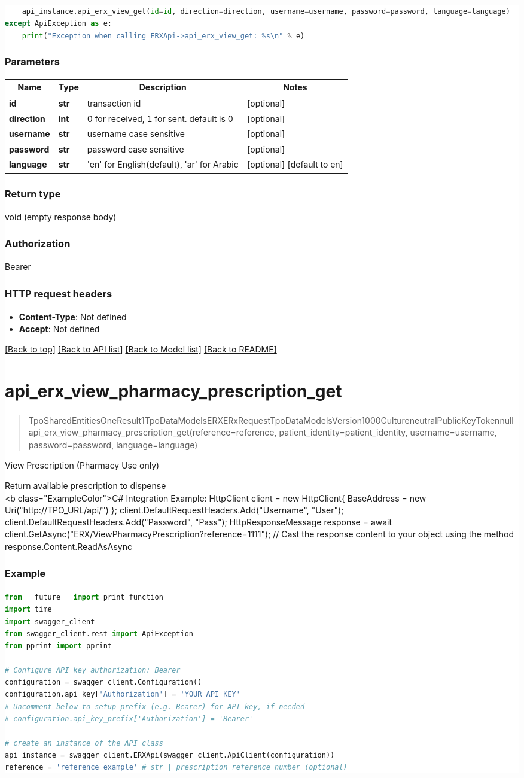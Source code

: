 ```python
    api_instance.api_erx_view_get(id=id, direction=direction, username=username, password=password, language=language)
except ApiException as e:
    print("Exception when calling ERXApi->api_erx_view_get: %s\n" % e)
```

### Parameters

Name | Type | Description  | Notes
------------- | ------------- | ------------- | -------------
 **id** | **str**| transaction id | [optional] 
 **direction** | **int**| 0 for received, 1 for sent. default is 0 | [optional] 
 **username** | **str**| username case sensitive | [optional] 
 **password** | **str**| password case sensitive | [optional] 
 **language** | **str**| &#x27;en&#x27; for English(default), &#x27;ar&#x27; for Arabic | [optional] [default to en]

### Return type

void (empty response body)

### Authorization

[Bearer](../README.md#Bearer)

### HTTP request headers

 - **Content-Type**: Not defined
 - **Accept**: Not defined

[[Back to top]](#) [[Back to API list]](../README.md#documentation-for-api-endpoints) [[Back to Model list]](../README.md#documentation-for-models) [[Back to README]](../README.md)

# **api_erx_view_pharmacy_prescription_get**
> TpoSharedEntitiesOneResult1TpoDataModelsERXERxRequestTpoDataModelsVersion1000CultureneutralPublicKeyTokennull api_erx_view_pharmacy_prescription_get(reference=reference, patient_identity=patient_identity, username=username, password=password, language=language)

View Prescription (Pharmacy Use only)

Return available prescription to dispense               <br /><b class=\"ExampleColor\">C# Integration Example: </b>                            HttpClient client = new HttpClient{ BaseAddress = new Uri(\"http://TPO_URL/api/\") };             client.DefaultRequestHeaders.Add(\"Username\", \"User\");             client.DefaultRequestHeaders.Add(\"Password\", \"Pass\");             HttpResponseMessage response = await client.GetAsync(\"ERX/ViewPharmacyPrescription?reference=1111\");               // Cast the response content to your object using the method response.Content.ReadAsAsync

### Example
```python
from __future__ import print_function
import time
import swagger_client
from swagger_client.rest import ApiException
from pprint import pprint

# Configure API key authorization: Bearer
configuration = swagger_client.Configuration()
configuration.api_key['Authorization'] = 'YOUR_API_KEY'
# Uncomment below to setup prefix (e.g. Bearer) for API key, if needed
# configuration.api_key_prefix['Authorization'] = 'Bearer'

# create an instance of the API class
api_instance = swagger_client.ERXApi(swagger_client.ApiClient(configuration))
reference = 'reference_example' # str | prescription reference number (optional)
```